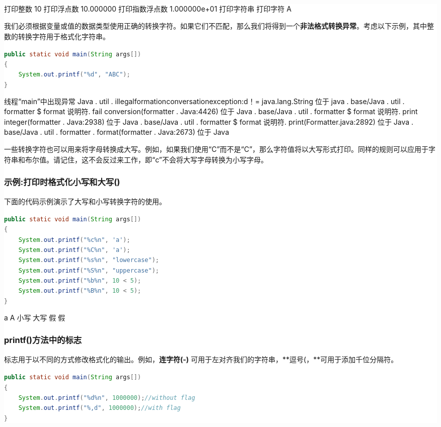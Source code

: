 打印整数 10
打印浮点数 10.000000
打印指数浮点数 1.000000e+01
打印字符串
打印字符 A

我们必须根据变量或值的数据类型使用正确的转换字符。如果它们不匹配，那么我们将得到一个**非法格式转换异常**。考虑以下示例，其中整数的转换字符用于格式化字符串。

```java
public static void main(String args[])
{
    System.out.printf("%d", "ABC");
} 
```

线程“main”中出现异常 Java . util . illegalformationconversationexception:d！= java.lang.String
位于 java . base/Java . util . formatter $ format 说明符. fail conversion(formatter . Java:4426)
位于 Java . base/Java . util . formatter $ format 说明符. print integer(formatter . Java:2938)
位于 Java . base/Java . util . formatter $ format 说明符. print(Formatter.java:2892)
位于 Java . base/Java . util . formatter . format(formatter . Java:2673)
位于 Java

一些转换字符也可以用来将字母转换成大写。例如，如果我们使用“C”而不是“C”，那么字符值将以大写形式打印。同样的规则可以应用于字符串和布尔值。请记住，这不会反过来工作，即“c”不会将大写字母转换为小写字母。

### 示例:打印时格式化小写和大写()

下面的代码示例演示了大写和小写转换字符的使用。

```java
public static void main(String args[])
{
    System.out.printf("%c%n", 'a');
    System.out.printf("%C%n", 'a');
    System.out.printf("%s%n", "lowercase");
    System.out.printf("%S%n", "uppercase");
    System.out.printf("%b%n", 10 < 5);
    System.out.printf("%B%n", 10 < 5);
}
```

a
A
小写
大写
假
假

### printf()方法中的标志

标志用于以不同的方式修改格式化的输出。例如，**连字符(-)** 可用于左对齐我们的字符串，**逗号(，**可用于添加千位分隔符。

```java
public static void main(String args[])
{
    System.out.printf("%d%n", 1000000);//without flag
    System.out.printf("%,d", 1000000);//with flag
}
```
